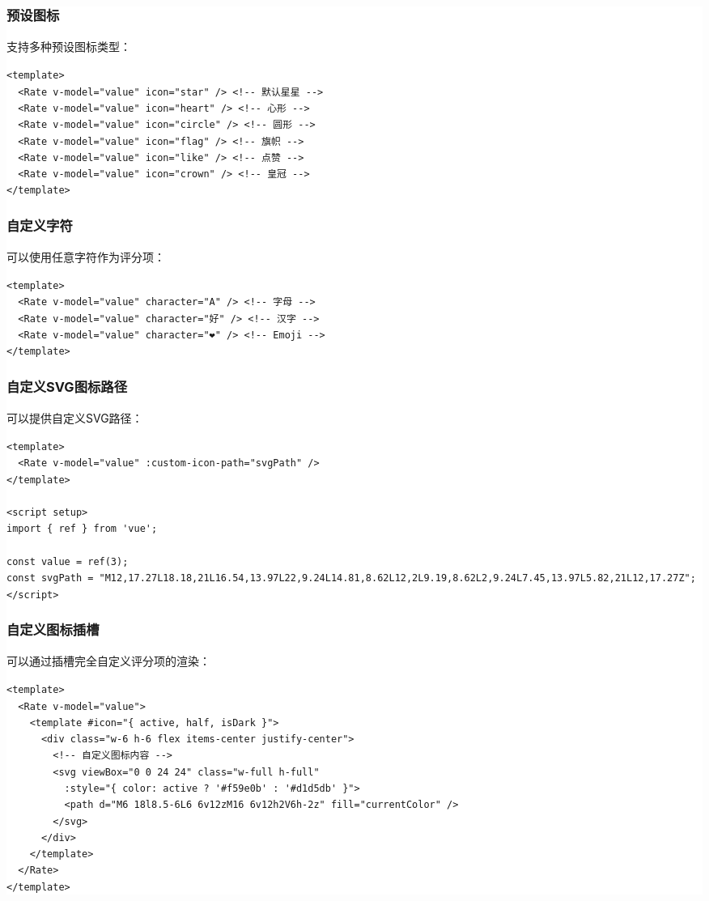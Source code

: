 ### 预设图标

支持多种预设图标类型：

```vue
<template>
  <Rate v-model="value" icon="star" /> <!-- 默认星星 -->
  <Rate v-model="value" icon="heart" /> <!-- 心形 -->
  <Rate v-model="value" icon="circle" /> <!-- 圆形 -->
  <Rate v-model="value" icon="flag" /> <!-- 旗帜 -->
  <Rate v-model="value" icon="like" /> <!-- 点赞 -->
  <Rate v-model="value" icon="crown" /> <!-- 皇冠 -->
</template>
```

### 自定义字符

可以使用任意字符作为评分项：

```vue
<template>
  <Rate v-model="value" character="A" /> <!-- 字母 -->
  <Rate v-model="value" character="好" /> <!-- 汉字 -->
  <Rate v-model="value" character="❤️" /> <!-- Emoji -->
</template>
```

### 自定义SVG图标路径

可以提供自定义SVG路径：

```vue
<template>
  <Rate v-model="value" :custom-icon-path="svgPath" />
</template>

<script setup>
import { ref } from 'vue';

const value = ref(3);
const svgPath = "M12,17.27L18.18,21L16.54,13.97L22,9.24L14.81,8.62L12,2L9.19,8.62L2,9.24L7.45,13.97L5.82,21L12,17.27Z";
</script>
```

### 自定义图标插槽

可以通过插槽完全自定义评分项的渲染：

```vue
<template>
  <Rate v-model="value">
    <template #icon="{ active, half, isDark }">
      <div class="w-6 h-6 flex items-center justify-center">
        <!-- 自定义图标内容 -->
        <svg viewBox="0 0 24 24" class="w-full h-full"
          :style="{ color: active ? '#f59e0b' : '#d1d5db' }">
          <path d="M6 18l8.5-6L6 6v12zM16 6v12h2V6h-2z" fill="currentColor" />
        </svg>
      </div>
    </template>
  </Rate>
</template>
```
